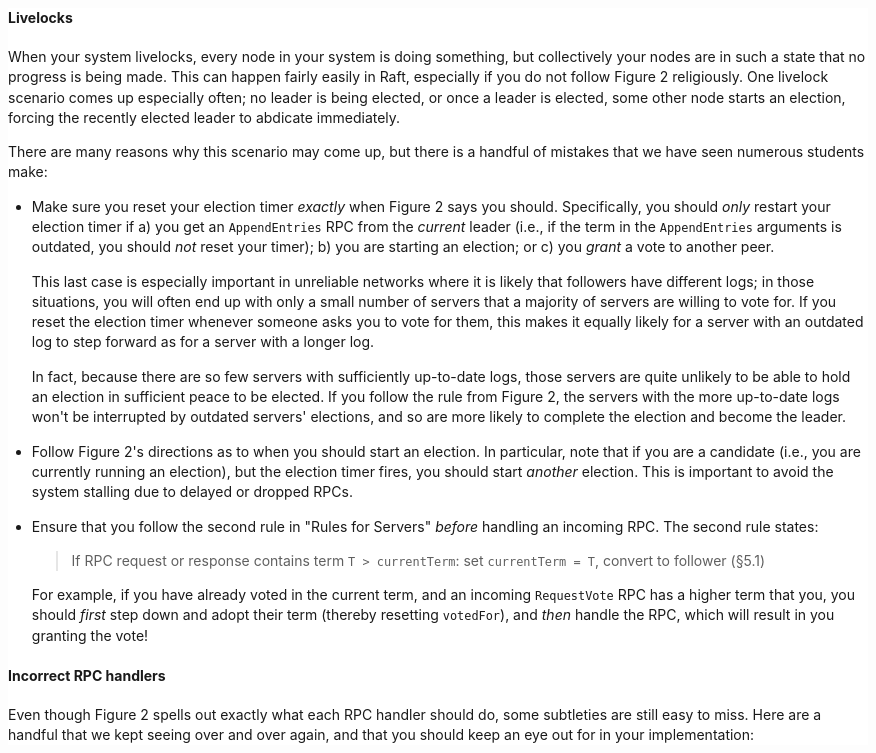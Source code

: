 #### Livelocks

When your system livelocks, every node in your system is doing
something, but collectively your nodes are in such a state that no
progress is being made. This can happen fairly easily in Raft,
especially if you do not follow Figure 2 religiously. One livelock
scenario comes up especially often; no leader is being elected, or once
a leader is elected, some other node starts an election, forcing the
recently elected leader to abdicate immediately.

There are many reasons why this scenario may come up, but there is a
handful of mistakes that we have seen numerous students make:

 - Make sure you reset your election timer *exactly* when Figure 2 says
   you should. Specifically, you should *only* restart your election
   timer if a) you get an `AppendEntries` RPC from the *current* leader
   (i.e., if the term in the `AppendEntries` arguments is outdated, you
   should *not* reset your timer); b) you are starting an election; or
   c) you *grant* a vote to another peer.

   This last case is especially important in unreliable networks where
   it is likely that followers have different logs; in those situations,
   you will often end up with only a small number of servers that a
   majority of servers are willing to vote for. If you reset the
   election timer whenever someone asks you to vote for them, this makes
   it equally likely for a server with an outdated log to step forward
   as for a server with a longer log.

   In fact, because there are so few servers with sufficiently
   up-to-date logs, those servers are quite unlikely to be able to hold
   an election in sufficient peace to be elected. If you follow the rule
   from Figure 2, the servers with the more up-to-date logs won't be
   interrupted by outdated servers' elections, and so are more likely to
   complete the election and become the leader.
 - Follow Figure 2's directions as to when you should start an election.
   In particular, note that if you are a candidate (i.e., you are
   currently running an election), but the election timer fires, you
   should start *another* election. This is important to avoid the
   system stalling due to delayed or dropped RPCs.
 - Ensure that you follow the second rule in "Rules for Servers"
   *before* handling an incoming RPC. The second rule states:

   > If RPC request or response contains term `T > currentTerm`: set
   > `currentTerm = T`, convert to follower (§5.1)

   For example, if you have already voted in the current term, and an
   incoming `RequestVote` RPC has a higher term that you, you should
   *first* step down and adopt their term (thereby resetting
   `votedFor`), and *then* handle the RPC, which will result in you
   granting the vote!

#### Incorrect RPC handlers

Even though Figure 2 spells out exactly what each RPC handler should do,
some subtleties are still easy to miss. Here are a handful that we kept
seeing over and over again, and that you should keep an eye out for in
your implementation:

